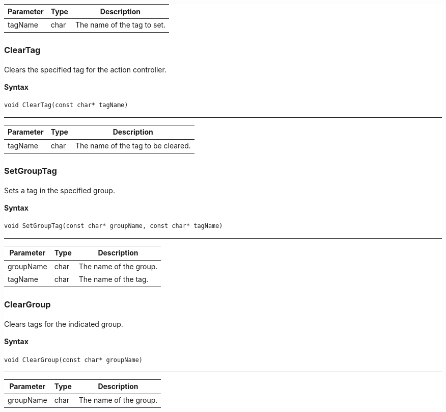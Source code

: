 | Parameter | Type | Description | 
| --- | --- | --- | 
|  tagName  |  char  | The name of the tag to set\. | 

### ClearTag<a name="lua-api-characteranimationrequestbus-cleartag"></a>

Clears the specified tag for the action controller\.

**Syntax**

```
void ClearTag(const char* tagName)
```


****  

| Parameter | Type | Description | 
| --- | --- | --- | 
|  tagName  |  char  | The name of the tag to be cleared\. | 

### SetGroupTag<a name="lua-api-characteranimationrequestbus-setgrouptag"></a>

Sets a tag in the specified group\.

**Syntax**

```
void SetGroupTag(const char* groupName, const char* tagName)
```


****  

| Parameter | Type | Description | 
| --- | --- | --- | 
|  groupName  |  char  | The name of the group\. | 
|  tagName  |  char  | The name of the tag\. | 

### ClearGroup<a name="lua-api-characteranimationrequestbus-cleargroup"></a>

Clears tags for the indicated group\.

**Syntax**

```
void ClearGroup(const char* groupName)
```


****  

| Parameter | Type | Description | 
| --- | --- | --- | 
|  groupName  |  char  | The name of the group\. | 
